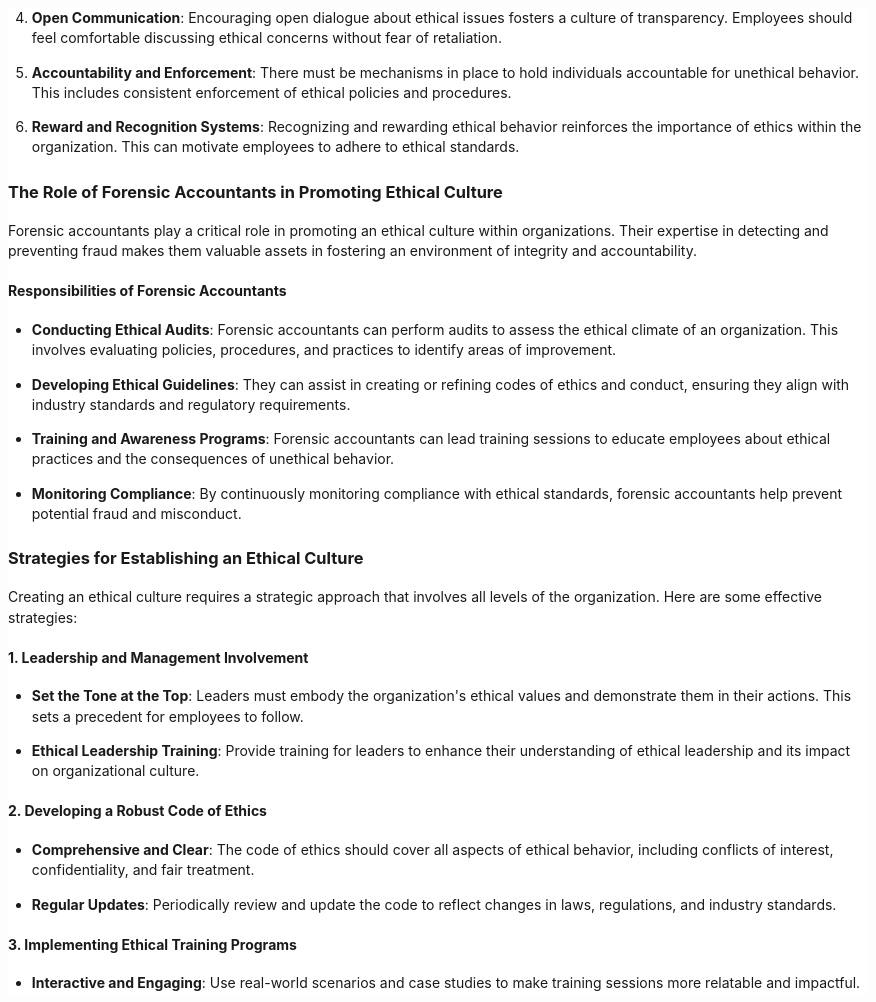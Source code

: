 4. **Open Communication**: Encouraging open dialogue about ethical issues fosters a culture of transparency. Employees should feel comfortable discussing ethical concerns without fear of retaliation.

5. **Accountability and Enforcement**: There must be mechanisms in place to hold individuals accountable for unethical behavior. This includes consistent enforcement of ethical policies and procedures.

6. **Reward and Recognition Systems**: Recognizing and rewarding ethical behavior reinforces the importance of ethics within the organization. This can motivate employees to adhere to ethical standards.

### The Role of Forensic Accountants in Promoting Ethical Culture

Forensic accountants play a critical role in promoting an ethical culture within organizations. Their expertise in detecting and preventing fraud makes them valuable assets in fostering an environment of integrity and accountability.

#### Responsibilities of Forensic Accountants

- **Conducting Ethical Audits**: Forensic accountants can perform audits to assess the ethical climate of an organization. This involves evaluating policies, procedures, and practices to identify areas of improvement.

- **Developing Ethical Guidelines**: They can assist in creating or refining codes of ethics and conduct, ensuring they align with industry standards and regulatory requirements.

- **Training and Awareness Programs**: Forensic accountants can lead training sessions to educate employees about ethical practices and the consequences of unethical behavior.

- **Monitoring Compliance**: By continuously monitoring compliance with ethical standards, forensic accountants help prevent potential fraud and misconduct.

### Strategies for Establishing an Ethical Culture

Creating an ethical culture requires a strategic approach that involves all levels of the organization. Here are some effective strategies:

#### 1. Leadership and Management Involvement

- **Set the Tone at the Top**: Leaders must embody the organization's ethical values and demonstrate them in their actions. This sets a precedent for employees to follow.

- **Ethical Leadership Training**: Provide training for leaders to enhance their understanding of ethical leadership and its impact on organizational culture.

#### 2. Developing a Robust Code of Ethics

- **Comprehensive and Clear**: The code of ethics should cover all aspects of ethical behavior, including conflicts of interest, confidentiality, and fair treatment.

- **Regular Updates**: Periodically review and update the code to reflect changes in laws, regulations, and industry standards.

#### 3. Implementing Ethical Training Programs

- **Interactive and Engaging**: Use real-world scenarios and case studies to make training sessions more relatable and impactful.
